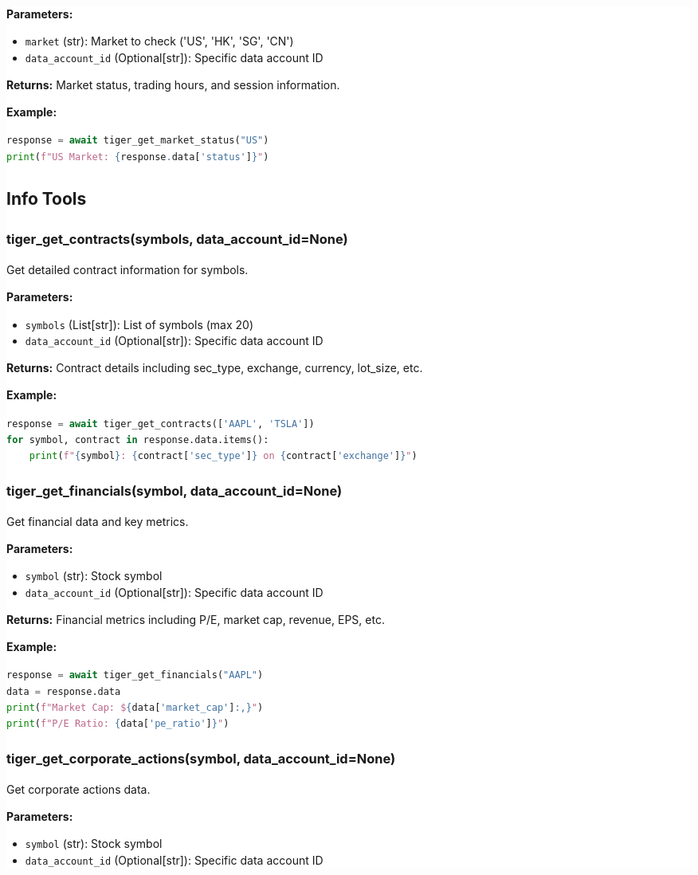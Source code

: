 **Parameters:**
- `market` (str): Market to check ('US', 'HK', 'SG', 'CN')
- `data_account_id` (Optional[str]): Specific data account ID

**Returns:** Market status, trading hours, and session information.

**Example:**
```python
response = await tiger_get_market_status("US")
print(f"US Market: {response.data['status']}")
```

## Info Tools

### tiger_get_contracts(symbols, data_account_id=None)
Get detailed contract information for symbols.

**Parameters:**
- `symbols` (List[str]): List of symbols (max 20)
- `data_account_id` (Optional[str]): Specific data account ID

**Returns:** Contract details including sec_type, exchange, currency, lot_size, etc.

**Example:**
```python
response = await tiger_get_contracts(['AAPL', 'TSLA'])
for symbol, contract in response.data.items():
    print(f"{symbol}: {contract['sec_type']} on {contract['exchange']}")
```

### tiger_get_financials(symbol, data_account_id=None)
Get financial data and key metrics.

**Parameters:**
- `symbol` (str): Stock symbol
- `data_account_id` (Optional[str]): Specific data account ID

**Returns:** Financial metrics including P/E, market cap, revenue, EPS, etc.

**Example:**
```python
response = await tiger_get_financials("AAPL")
data = response.data
print(f"Market Cap: ${data['market_cap']:,}")
print(f"P/E Ratio: {data['pe_ratio']}")
```

### tiger_get_corporate_actions(symbol, data_account_id=None)
Get corporate actions data.

**Parameters:**
- `symbol` (str): Stock symbol
- `data_account_id` (Optional[str]): Specific data account ID
